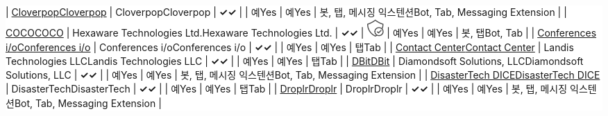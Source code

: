 | [<span data-ttu-id="f0d31-264">Cloverpop</span><span class="sxs-lookup"><span data-stu-id="f0d31-264">Cloverpop</span></span>](./cloverpop.md) | <span data-ttu-id="f0d31-265">Cloverpop</span><span class="sxs-lookup"><span data-stu-id="f0d31-265">Cloverpop</span></span> | <span data-ttu-id="f0d31-266">**✓**</span><span class="sxs-lookup"><span data-stu-id="f0d31-266">**✓**</span></span> |  | <span data-ttu-id="f0d31-267">예</span><span class="sxs-lookup"><span data-stu-id="f0d31-267">Yes</span></span> | <span data-ttu-id="f0d31-268">예</span><span class="sxs-lookup"><span data-stu-id="f0d31-268">Yes</span></span> | <span data-ttu-id="f0d31-269">봇, 탭, 메시징 익스텐션</span><span class="sxs-lookup"><span data-stu-id="f0d31-269">Bot, Tab, Messaging Extension</span></span> |
| [<span data-ttu-id="f0d31-270">COCO</span><span class="sxs-lookup"><span data-stu-id="f0d31-270">COCO</span></span>](./hexaware-technologies-ltd-coco.md) | <span data-ttu-id="f0d31-271">Hexaware Technologies Ltd.</span><span class="sxs-lookup"><span data-stu-id="f0d31-271">Hexaware Technologies Ltd.</span></span> | <span data-ttu-id="f0d31-272">**✓**</span><span class="sxs-lookup"><span data-stu-id="f0d31-272">**✓**</span></span> | <img alt="Certified application badge" src="../media/certified-badge.png" height="25" width="25" /> | <span data-ttu-id="f0d31-273">예</span><span class="sxs-lookup"><span data-stu-id="f0d31-273">Yes</span></span> | <span data-ttu-id="f0d31-274">예</span><span class="sxs-lookup"><span data-stu-id="f0d31-274">Yes</span></span> | <span data-ttu-id="f0d31-275">봇, 탭</span><span class="sxs-lookup"><span data-stu-id="f0d31-275">Bot, Tab</span></span> |
| [<span data-ttu-id="f0d31-276">Conferences i/o</span><span class="sxs-lookup"><span data-stu-id="f0d31-276">Conferences i/o</span></span>](./conferences-io.md) | <span data-ttu-id="f0d31-277">Conferences i/o</span><span class="sxs-lookup"><span data-stu-id="f0d31-277">Conferences i/o</span></span> | <span data-ttu-id="f0d31-278">**✓**</span><span class="sxs-lookup"><span data-stu-id="f0d31-278">**✓**</span></span> |  | <span data-ttu-id="f0d31-279">예</span><span class="sxs-lookup"><span data-stu-id="f0d31-279">Yes</span></span> | <span data-ttu-id="f0d31-280">예</span><span class="sxs-lookup"><span data-stu-id="f0d31-280">Yes</span></span> | <span data-ttu-id="f0d31-281">탭</span><span class="sxs-lookup"><span data-stu-id="f0d31-281">Tab</span></span> |
| [<span data-ttu-id="f0d31-282">Contact Center</span><span class="sxs-lookup"><span data-stu-id="f0d31-282">Contact Center</span></span>](./landis-technologies-llc-contact-center.md) | <span data-ttu-id="f0d31-283">Landis Technologies LLC</span><span class="sxs-lookup"><span data-stu-id="f0d31-283">Landis Technologies LLC</span></span> | <span data-ttu-id="f0d31-284">**✓**</span><span class="sxs-lookup"><span data-stu-id="f0d31-284">**✓**</span></span> |  | <span data-ttu-id="f0d31-285">예</span><span class="sxs-lookup"><span data-stu-id="f0d31-285">Yes</span></span> | <span data-ttu-id="f0d31-286">예</span><span class="sxs-lookup"><span data-stu-id="f0d31-286">Yes</span></span> | <span data-ttu-id="f0d31-287">탭</span><span class="sxs-lookup"><span data-stu-id="f0d31-287">Tab</span></span> |
| [<span data-ttu-id="f0d31-288">DBit</span><span class="sxs-lookup"><span data-stu-id="f0d31-288">DBit</span></span>](./diamondsoft-solutions-llc-dbit.md) | <span data-ttu-id="f0d31-289">Diamondsoft Solutions, LLC</span><span class="sxs-lookup"><span data-stu-id="f0d31-289">Diamondsoft Solutions, LLC</span></span> | <span data-ttu-id="f0d31-290">**✓**</span><span class="sxs-lookup"><span data-stu-id="f0d31-290">**✓**</span></span> |  | <span data-ttu-id="f0d31-291">예</span><span class="sxs-lookup"><span data-stu-id="f0d31-291">Yes</span></span> | <span data-ttu-id="f0d31-292">예</span><span class="sxs-lookup"><span data-stu-id="f0d31-292">Yes</span></span> | <span data-ttu-id="f0d31-293">봇, 탭, 메시징 익스텐션</span><span class="sxs-lookup"><span data-stu-id="f0d31-293">Bot, Tab, Messaging Extension</span></span> |
| [<span data-ttu-id="f0d31-294">DisasterTech DICE</span><span class="sxs-lookup"><span data-stu-id="f0d31-294">DisasterTech DICE</span></span>](./disastertech-dice.md) | <span data-ttu-id="f0d31-295">DisasterTech</span><span class="sxs-lookup"><span data-stu-id="f0d31-295">DisasterTech</span></span> | <span data-ttu-id="f0d31-296">**✓**</span><span class="sxs-lookup"><span data-stu-id="f0d31-296">**✓**</span></span> |  | <span data-ttu-id="f0d31-297">예</span><span class="sxs-lookup"><span data-stu-id="f0d31-297">Yes</span></span> | <span data-ttu-id="f0d31-298">예</span><span class="sxs-lookup"><span data-stu-id="f0d31-298">Yes</span></span> | <span data-ttu-id="f0d31-299">탭</span><span class="sxs-lookup"><span data-stu-id="f0d31-299">Tab</span></span> |
| [<span data-ttu-id="f0d31-300">Droplr</span><span class="sxs-lookup"><span data-stu-id="f0d31-300">Droplr</span></span>](./droplr.md) | <span data-ttu-id="f0d31-301">Droplr</span><span class="sxs-lookup"><span data-stu-id="f0d31-301">Droplr</span></span> | <span data-ttu-id="f0d31-302">**✓**</span><span class="sxs-lookup"><span data-stu-id="f0d31-302">**✓**</span></span> |  | <span data-ttu-id="f0d31-303">예</span><span class="sxs-lookup"><span data-stu-id="f0d31-303">Yes</span></span> | <span data-ttu-id="f0d31-304">예</span><span class="sxs-lookup"><span data-stu-id="f0d31-304">Yes</span></span> | <span data-ttu-id="f0d31-305">봇, 탭, 메시징 익스텐션</span><span class="sxs-lookup"><span data-stu-id="f0d31-305">Bot, Tab, Messaging Extension</span></span> |
